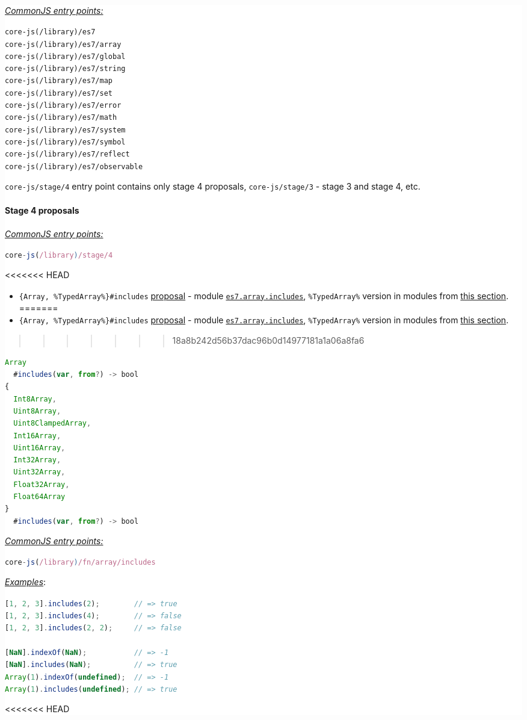 [*CommonJS entry points:*](#commonjs)
```
core-js(/library)/es7
core-js(/library)/es7/array
core-js(/library)/es7/global
core-js(/library)/es7/string
core-js(/library)/es7/map
core-js(/library)/es7/set
core-js(/library)/es7/error
core-js(/library)/es7/math
core-js(/library)/es7/system
core-js(/library)/es7/symbol
core-js(/library)/es7/reflect
core-js(/library)/es7/observable
```
`core-js/stage/4` entry point contains only stage 4 proposals, `core-js/stage/3` - stage 3 and stage 4, etc.
#### Stage 4 proposals

[*CommonJS entry points:*](#commonjs)
```js
core-js(/library)/stage/4
```
<<<<<<< HEAD
* `{Array, %TypedArray%}#includes` [proposal](https://github.com/tc39/Array.prototype.includes) - module [`es7.array.includes`](https://github.com/zloirock/core-js/blob/v2.5.7/modules/es7.array.includes.js), `%TypedArray%` version in modules from [this section](#ecmascript-6-typed-arrays).
=======
* `{Array, %TypedArray%}#includes` [proposal](https://github.com/tc39/Array.prototype.includes) - module [`es7.array.includes`](https://github.com/zloirock/core-js/blob/v2.6.9/modules/es7.array.includes.js), `%TypedArray%` version in modules from [this section](#ecmascript-6-typed-arrays).
>>>>>>> 18a8b242d56b37dac96b0d14977181a1a06a8fa6
```js
Array
  #includes(var, from?) -> bool
{
  Int8Array,
  Uint8Array,
  Uint8ClampedArray,
  Int16Array,
  Uint16Array,
  Int32Array,
  Uint32Array,
  Float32Array,
  Float64Array
}
  #includes(var, from?) -> bool
```
[*CommonJS entry points:*](#commonjs)
```js
core-js(/library)/fn/array/includes
```
[*Examples*](http://goo.gl/2Gq4ma):
```js
[1, 2, 3].includes(2);        // => true
[1, 2, 3].includes(4);        // => false
[1, 2, 3].includes(2, 2);     // => false

[NaN].indexOf(NaN);           // => -1
[NaN].includes(NaN);          // => true
Array(1).indexOf(undefined);  // => -1
Array(1).includes(undefined); // => true
```
<<<<<<< HEAD